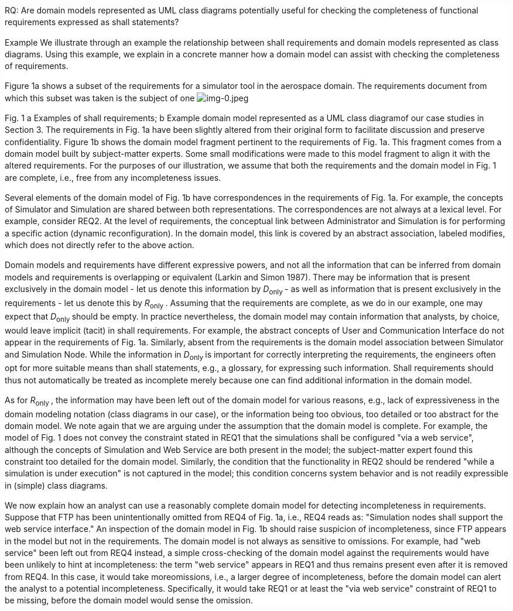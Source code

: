 RQ: Are domain models represented as UML class diagrams potentially useful for checking the completeness of functional requirements expressed as shall statements?

Example We illustrate through an example the relationship between shall requirements and domain models represented as class diagrams. Using this example, we explain in a concrete manner how a domain model can assist with checking the completeness of requirements.

Figure 1a shows a subset of the requirements for a simulator tool in the aerospace domain. The requirements document from which this subset was taken is the subject of one
![img-0.jpeg](img-0.jpeg)

Fig. 1 a Examples of shall requirements; b Example domain model represented as a UML class diagramof our case studies in Section 3. The requirements in Fig. 1a have been slightly altered from their original form to facilitate discussion and preserve confidentiality. Figure 1b shows the domain model fragment pertinent to the requirements of Fig. 1a. This fragment comes from a domain model built by subject-matter experts. Some small modifications were made to this model fragment to align it with the altered requirements. For the purposes of our illustration, we assume that both the requirements and the domain model in Fig. 1 are complete, i.e., free from any incompleteness issues.

Several elements of the domain model of Fig. 1b have correspondences in the requirements of Fig. 1a. For example, the concepts of Simulator and Simulation are shared between both representations. The correspondences are not always at a lexical level. For example, consider REQ2. At the level of requirements, the conceptual link between Administrator and Simulation is for performing a specific action (dynamic reconfiguration). In the domain model, this link is covered by an abstract association, labeled modifies, which does not directly refer to the above action.

Domain models and requirements have different expressive powers, and not all the information that can be inferred from domain models and requirements is overlapping or equivalent (Larkin and Simon 1987). There may be information that is present exclusively in the domain model - let us denote this information by $D_{\text {only }}$ - as well as information that is present exclusively in the requirements - let us denote this by $R_{\text {only }}$. Assuming that the requirements are complete, as we do in our example, one may expect that $D_{\text {only }}$ should be empty. In practice nevertheless, the domain model may contain information that analysts, by choice, would leave implicit (tacit) in shall requirements. For example, the abstract concepts of User and Communication Interface do not appear in the requirements of Fig. 1a. Similarly, absent from the requirements is the domain model association between Simulator and Simulation Node. While the information in $D_{\text {only }}$ is important for correctly interpreting the requirements, the engineers often opt for more suitable means than shall statements, e.g., a glossary, for expressing such information. Shall requirements should thus not automatically be treated as incomplete merely because one can find additional information in the domain model.

As for $R_{\text {only }}$, the information may have been left out of the domain model for various reasons, e.g., lack of expressiveness in the domain modeling notation (class diagrams in our case), or the information being too obvious, too detailed or too abstract for the domain model. We note again that we are arguing under the assumption that the domain model is complete. For example, the model of Fig. 1 does not convey the constraint stated in REQ1 that the simulations shall be configured "via a web service", although the concepts of Simulation and Web Service are both present in the model; the subject-matter expert found this constraint too detailed for the domain model. Similarly, the condition that the functionality in REQ2 should be rendered "while a simulation is under execution" is not captured in the model; this condition concerns system behavior and is not readily expressible in (simple) class diagrams.

We now explain how an analyst can use a reasonably complete domain model for detecting incompleteness in requirements. Suppose that FTP has been unintentionally omitted from REQ4 of Fig. 1a, i.e., REQ4 reads as: "Simulation nodes shall support the web service interface." An inspection of the domain model in Fig. 1b should raise suspicion of incompleteness, since FTP appears in the model but not in the requirements. The domain model is not always as sensitive to omissions. For example, had "web service" been left out from REQ4 instead, a simple cross-checking of the domain model against the requirements would have been unlikely to hint at incompleteness: the term "web service" appears in REQ1 and thus remains present even after it is removed from REQ4. In this case, it would take moreomissions, i.e., a larger degree of incompleteness, before the domain model can alert the analyst to a potential incompleteness. Specifically, it would take REQ1 or at least the "via web service" constraint of REQ1 to be missing, before the domain model would sense the omission.
